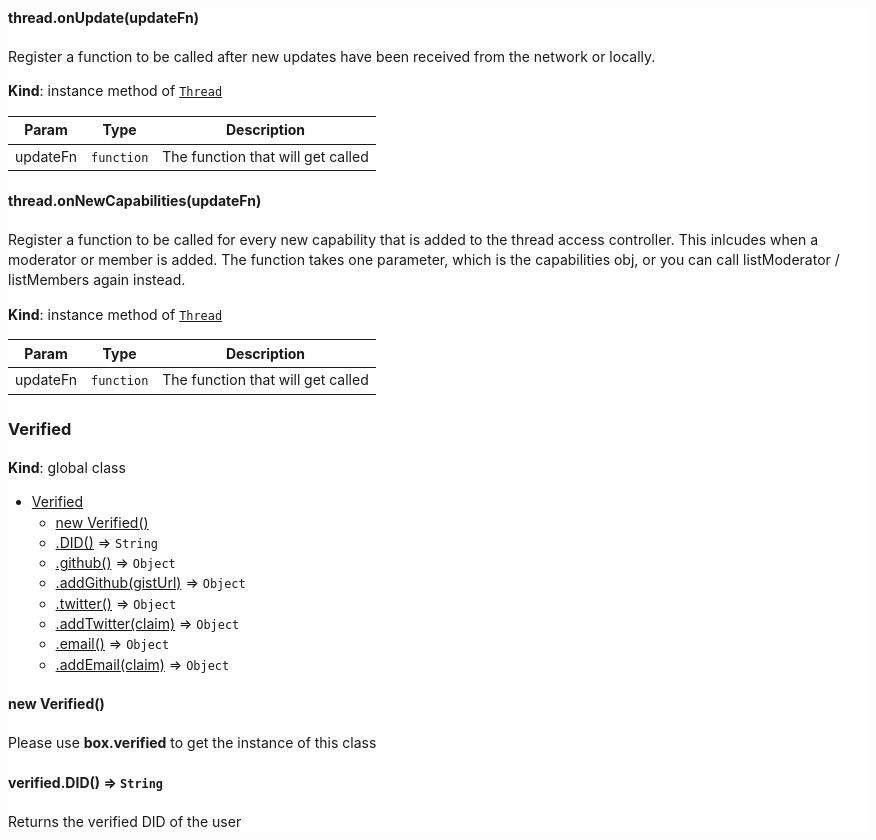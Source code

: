 <a name="Thread+onUpdate"></a>

#### thread.onUpdate(updateFn)

Register a function to be called after new updates
have been received from the network or locally.

**Kind**: instance method of [<code>Thread</code>](#Thread)

| Param    | Type                  | Description                       |
| -------- | --------------------- | --------------------------------- |
| updateFn | <code>function</code> | The function that will get called |

<a name="Thread+onNewCapabilities"></a>

#### thread.onNewCapabilities(updateFn)

Register a function to be called for every new
capability that is added to the thread access controller.
This inlcudes when a moderator or member is added.
The function takes one parameter, which is the capabilities obj, or
you can call listModerator / listMembers again instead.

**Kind**: instance method of [<code>Thread</code>](#Thread)

| Param    | Type                  | Description                       |
| -------- | --------------------- | --------------------------------- |
| updateFn | <code>function</code> | The function that will get called |

<a name="Verified"></a>

### Verified

**Kind**: global class

- [Verified](#Verified)
  - [new Verified()](#new_Verified_new)
  - [.DID()](#Verified+DID) ⇒ <code>String</code>
  - [.github()](#Verified+github) ⇒ <code>Object</code>
  - [.addGithub(gistUrl)](#Verified+addGithub) ⇒ <code>Object</code>
  - [.twitter()](#Verified+twitter) ⇒ <code>Object</code>
  - [.addTwitter(claim)](#Verified+addTwitter) ⇒ <code>Object</code>
  - [.email()](#Verified+email) ⇒ <code>Object</code>
  - [.addEmail(claim)](#Verified+addEmail) ⇒ <code>Object</code>

<a name="new_Verified_new"></a>

#### new Verified()

Please use **box.verified** to get the instance of this class

<a name="Verified+DID"></a>

#### verified.DID() ⇒ <code>String</code>

Returns the verified DID of the user
